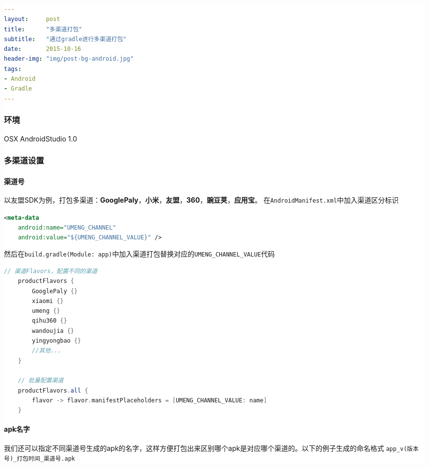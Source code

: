 ```yaml
---
layout:     post
title:      "多渠道打包"
subtitle:   "通过gradle进行多渠道打包"
date:       2015-10-16
header-img: "img/post-bg-android.jpg"
tags:
- Android
- Gradle
---
```



### 环境
OSX
AndroidStudio 1.0

### 多渠道设置


#### 渠道号
以友盟SDK为例，打包多渠道：**GooglePaly**，**小米**，**友盟**，**360**，**豌豆荚**，**应用宝**。
在`AndroidManifest.xml`中加入渠道区分标识

```xml
<meta-data 
    android:name="UMENG_CHANNEL"
    android:value="${UMENG_CHANNEL_VALUE}" />
```

然后在`build.gradle(Module: app)`中加入渠道打包替换对应的`UMENG_CHANNEL_VALUE`代码

```groovy
// 渠道Flavors，配置不同的渠道
    productFlavors {
        GooglePaly {}
        xiaomi {}
        umeng {}
        qihu360 {}
        wandoujia {}
        yingyongbao {}
        //其他...
    }

    // 批量配置渠道
    productFlavors.all {
        flavor -> flavor.manifestPlaceholders = [UMENG_CHANNEL_VALUE: name]
    }
```

#### apk名字
我们还可以指定不同渠道号生成的apk的名字，这样方便打包出来区别哪个apk是对应哪个渠道的。以下的例子生成的命名格式 `app_v(版本号)_打包时间_渠道号.apk`
